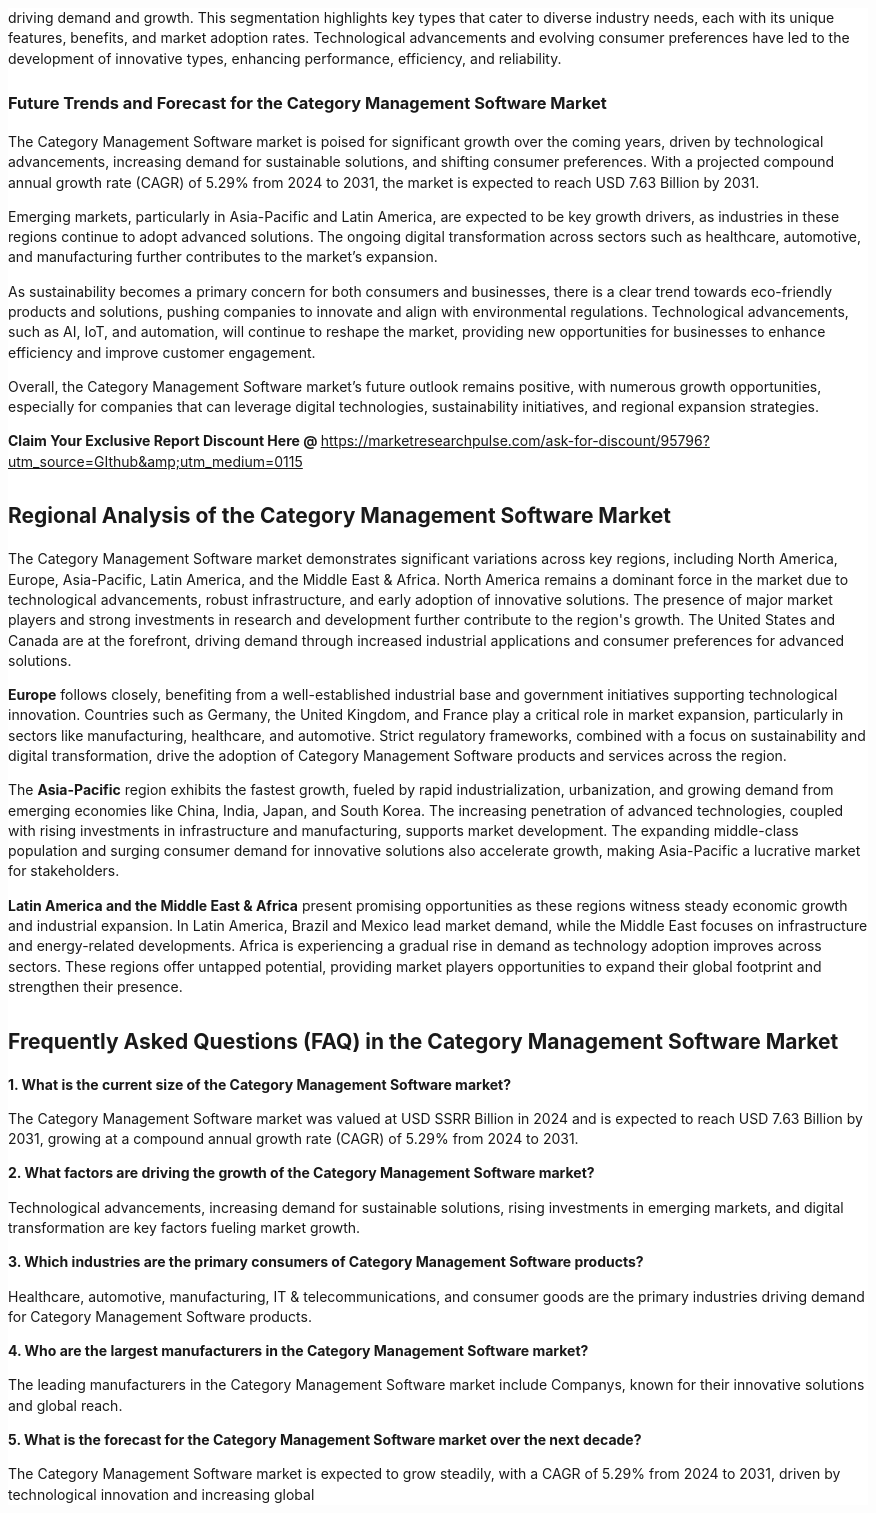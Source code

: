 driving demand and growth. This segmentation highlights key types that cater to diverse industry needs, each with its unique features, benefits, and market adoption rates. Technological advancements and evolving consumer preferences have led to the development of innovative types, enhancing performance, efficiency, and reliability.</p><h3>Future Trends and Forecast for the Category Management Software Market</h3><p>The Category Management Software market is poised for significant growth over the coming years, driven by technological advancements, increasing demand for sustainable solutions, and shifting consumer preferences. With a projected compound annual growth rate (CAGR) of 5.29% from 2024 to 2031, the market is expected to reach USD 7.63 Billion by 2031.</p><p>Emerging markets, particularly in Asia-Pacific and Latin America, are expected to be key growth drivers, as industries in these regions continue to adopt advanced solutions. The ongoing digital transformation across sectors such as healthcare, automotive, and manufacturing further contributes to the market&rsquo;s expansion.</p><p>As sustainability becomes a primary concern for both consumers and businesses, there is a clear trend towards eco-friendly products and solutions, pushing companies to innovate and align with environmental regulations. Technological advancements, such as AI, IoT, and automation, will continue to reshape the market, providing new opportunities for businesses to enhance efficiency and improve customer engagement.</p><p>Overall, the Category Management Software market&rsquo;s future outlook remains positive, with numerous growth opportunities, especially for companies that can leverage digital technologies, sustainability initiatives, and regional expansion strategies.</p><p><strong>Claim Your Exclusive Report Discount Here @ </strong><a href="https://marketresearchpulse.com/ask-for-discount/95796?utm_source=GIthub&amp;utm_medium=0115">https://marketresearchpulse.com/ask-for-discount/95796?utm_source=GIthub&amp;utm_medium=0115</a></p><h2><strong>Regional Analysis of the Category Management Software Market</strong></h2><p>The Category Management Software market demonstrates significant variations across key regions, including North America, Europe, Asia-Pacific, Latin America, and the Middle East &amp; Africa. North America remains a dominant force in the market due to technological advancements, robust infrastructure, and early adoption of innovative solutions. The presence of major market players and strong investments in research and development further contribute to the region's growth. The United States and Canada are at the forefront, driving demand through increased industrial applications and consumer preferences for advanced solutions.</p><p><strong>Europe</strong> follows closely, benefiting from a well-established industrial base and government initiatives supporting technological innovation. Countries such as Germany, the United Kingdom, and France play a critical role in market expansion, particularly in sectors like manufacturing, healthcare, and automotive. Strict regulatory frameworks, combined with a focus on sustainability and digital transformation, drive the adoption of Category Management Software products and services across the region.</p><p>The <strong>Asia-Pacific</strong> region exhibits the fastest growth, fueled by rapid industrialization, urbanization, and growing demand from emerging economies like China, India, Japan, and South Korea. The increasing penetration of advanced technologies, coupled with rising investments in infrastructure and manufacturing, supports market development. The expanding middle-class population and surging consumer demand for innovative solutions also accelerate growth, making Asia-Pacific a lucrative market for stakeholders.</p><p><strong>Latin America and the Middle East &amp; Africa</strong> present promising opportunities as these regions witness steady economic growth and industrial expansion. In Latin America, Brazil and Mexico lead market demand, while the Middle East focuses on infrastructure and energy-related developments. Africa is experiencing a gradual rise in demand as technology adoption improves across sectors. These regions offer untapped potential, providing market players opportunities to expand their global footprint and strengthen their presence.</p><h2><strong>Frequently Asked Questions (FAQ) in the Category Management Software Market</strong></h2><p><strong>1. What is the current size of the Category Management Software market?</strong></p><p>The Category Management Software market was valued at USD SSRR Billion in 2024 and is expected to reach USD 7.63 Billion by 2031, growing at a compound annual growth rate (CAGR) of 5.29% from 2024 to 2031.</p><p><strong>2. What factors are driving the growth of the Category Management Software market?</strong></p><p>Technological advancements, increasing demand for sustainable solutions, rising investments in emerging markets, and digital transformation are key factors fueling market growth.</p><p><strong>3. Which industries are the primary consumers of Category Management Software products?</strong></p><p>Healthcare, automotive, manufacturing, IT &amp; telecommunications, and consumer goods are the primary industries driving demand for Category Management Software products.</p><p><strong>4. Who are the largest manufacturers in the Category Management Software market?</strong></p><p>The leading manufacturers in the Category Management Software market include Companys, known for their innovative solutions and global reach.</p><p><strong>5. What is the forecast for the Category Management Software market over the next decade?</strong></p><p>The Category Management Software market is expected to grow steadily, with a CAGR of 5.29% from 2024 to 2031, driven by technological innovation and increasing global